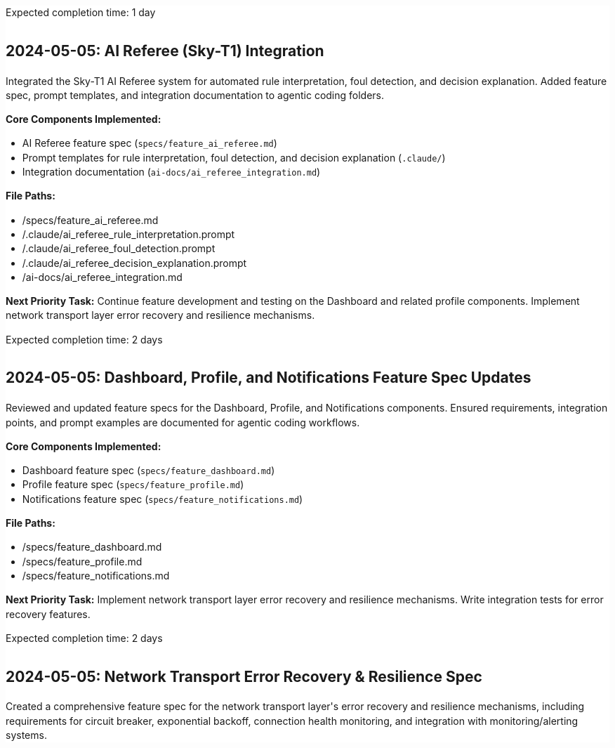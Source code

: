 Expected completion time: 1 day

## 2024-05-05: AI Referee (Sky-T1) Integration

Integrated the Sky-T1 AI Referee system for automated rule interpretation, foul detection, and decision explanation. Added feature spec, prompt templates, and integration documentation to agentic coding folders.

**Core Components Implemented:**

- AI Referee feature spec (`specs/feature_ai_referee.md`)
- Prompt templates for rule interpretation, foul detection, and decision explanation (`.claude/`)
- Integration documentation (`ai-docs/ai_referee_integration.md`)

**File Paths:**

- /specs/feature_ai_referee.md
- /.claude/ai_referee_rule_interpretation.prompt
- /.claude/ai_referee_foul_detection.prompt
- /.claude/ai_referee_decision_explanation.prompt
- /ai-docs/ai_referee_integration.md

**Next Priority Task:**
Continue feature development and testing on the Dashboard and related profile components. Implement network transport layer error recovery and resilience mechanisms.

Expected completion time: 2 days

## 2024-05-05: Dashboard, Profile, and Notifications Feature Spec Updates

Reviewed and updated feature specs for the Dashboard, Profile, and Notifications components. Ensured requirements, integration points, and prompt examples are documented for agentic coding workflows.

**Core Components Implemented:**

- Dashboard feature spec (`specs/feature_dashboard.md`)
- Profile feature spec (`specs/feature_profile.md`)
- Notifications feature spec (`specs/feature_notifications.md`)

**File Paths:**

- /specs/feature_dashboard.md
- /specs/feature_profile.md
- /specs/feature_notifications.md

**Next Priority Task:**
Implement network transport layer error recovery and resilience mechanisms. Write integration tests for error recovery features.

Expected completion time: 2 days

## 2024-05-05: Network Transport Error Recovery & Resilience Spec

Created a comprehensive feature spec for the network transport layer's error recovery and resilience mechanisms, including requirements for circuit breaker, exponential backoff, connection health monitoring, and integration with monitoring/alerting systems.
